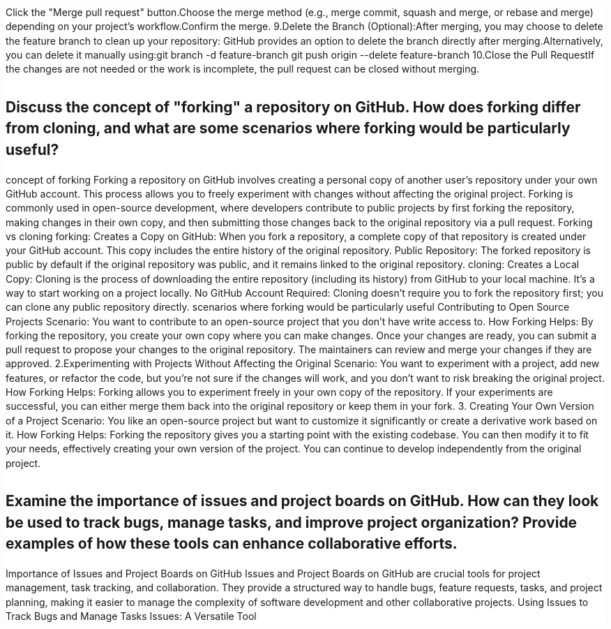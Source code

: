Click the "Merge pull request" button.Choose the merge method (e.g., merge commit, squash and merge, or rebase and merge) depending on your project’s workflow.Confirm the merge.
9.Delete the Branch (Optional):After merging, you may choose to delete the feature branch to clean up your repository:
GitHub provides an option to delete the branch directly after merging.Alternatively, you can delete it manually using:git branch -d feature-branch
git push origin --delete feature-branch
10.Close the Pull RequestIf the changes are not needed or the work is incomplete, the pull request can be closed without merging.


## Discuss the concept of "forking" a repository on GitHub. How does forking differ from cloning, and what are some scenarios where forking would be particularly useful?
concept of forking 
Forking a repository on GitHub involves creating a personal copy of another user’s repository under your own GitHub account. This process allows you to freely experiment with changes without affecting the original project. Forking is commonly used in open-source development, where developers contribute to public projects by first forking the repository, making changes in their own copy, and then submitting those changes back to the original repository via a pull request.
Forking vs cloning 
forking:
Creates a Copy on GitHub: When you fork a repository, a complete copy of that repository is created under your GitHub account. This copy includes the entire history of the original repository.
Public Repository: The forked repository is public by default if the original repository was public, and it remains linked to the original repository.
cloning:
Creates a Local Copy: Cloning is the process of downloading the entire repository (including its history) from GitHub to your local machine. It’s a way to start working on a project locally.
No GitHub Account Required: Cloning doesn’t require you to fork the repository first; you can clone any public repository directly.
scenarios where forking would be particularly useful 
Contributing to Open Source Projects
Scenario: You want to contribute to an open-source project that you don’t have write access to.
How Forking Helps: By forking the repository, you create your own copy where you can make changes. Once your changes are ready, you can submit a pull request to propose your changes to the original repository. The maintainers can review and merge your changes if they are approved.
2.Experimenting with Projects Without Affecting the Original
Scenario: You want to experiment with a project, add new features, or refactor the code, but you’re not sure if the changes will work, and you don’t want to risk breaking the original project.
How Forking Helps: Forking allows you to experiment freely in your own copy of the repository. If your experiments are successful, you can either merge them back into the original repository or keep them in your fork.
3. Creating Your Own Version of a Project
Scenario: You like an open-source project but want to customize it significantly or create a derivative work based on it.
How Forking Helps: Forking the repository gives you a starting point with the existing codebase. You can then modify it to fit your needs, effectively creating your own version of the project. You can continue to develop independently from the original project.


## Examine the importance of issues and project boards on GitHub. How can they look be used to track bugs, manage tasks, and improve project organization? Provide examples of how these tools can enhance collaborative efforts.
Importance of Issues and Project Boards on GitHub 
Issues and Project Boards on GitHub are crucial tools for project management, task tracking, and collaboration. They provide a structured way to handle bugs, feature requests, tasks, and project planning, making it easier to manage the complexity of software development and other collaborative projects.
Using Issues to Track Bugs and Manage Tasks
Issues: A Versatile Tool